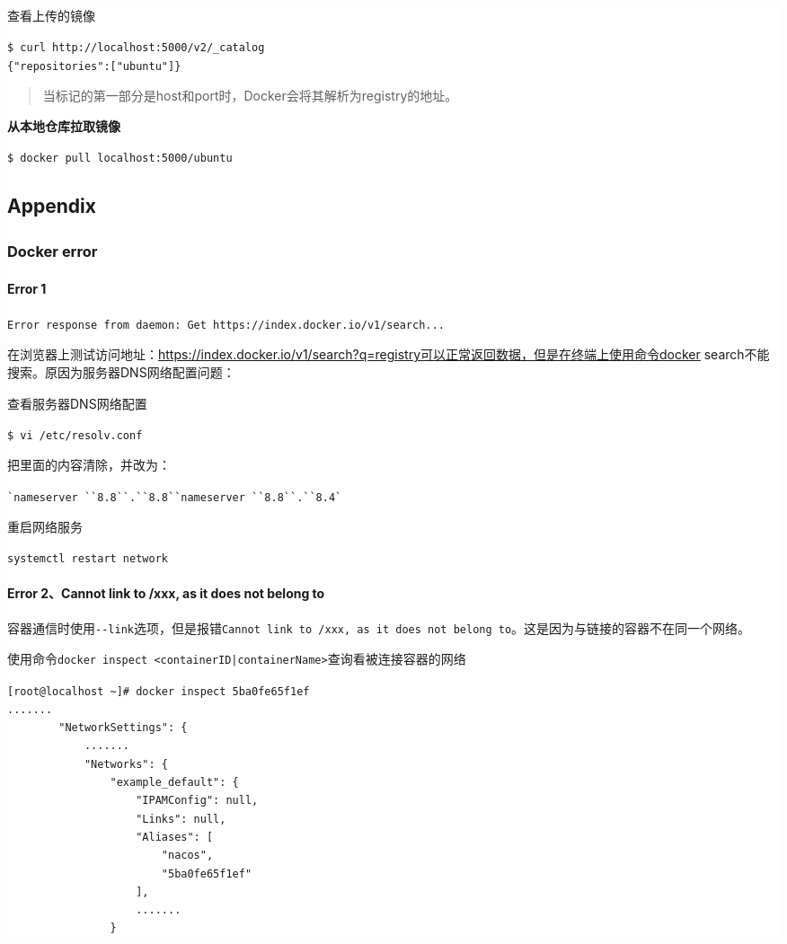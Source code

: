 查看上传的镜像

```shell
$ curl http://localhost:5000/v2/_catalog
{"repositories":["ubuntu"]}
```

> 当标记的第一部分是host和port时，Docker会将其解析为registry的地址。

**从本地仓库拉取镜像**

```shell
$ docker pull localhost:5000/ubuntu
```











## Appendix

### Docker error

#### Error 1

```
Error response from daemon: Get https://index.docker.io/v1/search...
```

在浏览器上测试访问地址：https://index.docker.io/v1/search?q=registry可以正常返回数据，但是在终端上使用命令docker search不能搜索。原因为服务器DNS网络配置问题：

查看服务器DNS网络配置

```shell
$ vi /etc/resolv.conf
```

把里面的内容清除，并改为：

```
`nameserver ``8.8``.``8.8``nameserver ``8.8``.``8.4`
```

重启网络服务

```shell
systemctl restart network
```

#### Error 2、Cannot link to /xxx, as it does not belong to

容器通信时使用`--link`选项，但是报错`Cannot link to /xxx, as it does not belong to`。这是因为与链接的容器不在同一个网络。

使用命令`docker inspect <containerID|containerName>`查询看被连接容器的网络

```shell
[root@localhost ~]# docker inspect 5ba0fe65f1ef
.......
		"NetworkSettings": {
			.......
            "Networks": {
                "example_default": {
                    "IPAMConfig": null,
                    "Links": null,
                    "Aliases": [
                        "nacos",
                        "5ba0fe65f1ef"
                    ],
					.......
                }
```